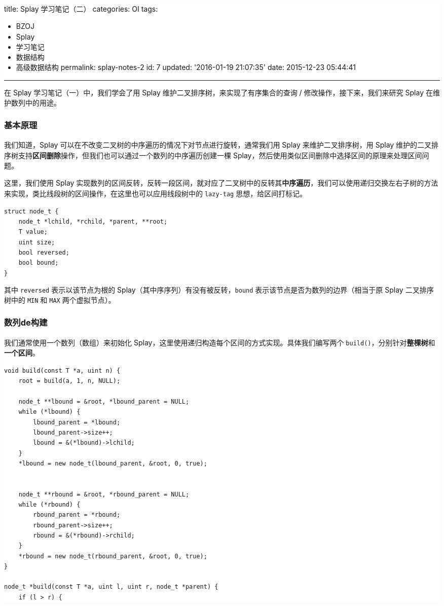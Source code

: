 title: Splay 学习笔记（二）
categories: OI
tags: 
  - BZOJ
  - Splay
  - 学习笔记
  - 数据结构
  - 高级数据结构
permalink: splay-notes-2
id: 7
updated: '2016-01-19 21:07:35'
date: 2015-12-23 05:44:41
---

在 Splay 学习笔记（一）中，我们学会了用 Splay 维护二叉排序树，来实现了有序集合的查询 / 修改操作，接下来，我们来研究 Splay 在维护数列中的用途。



### 基本原理
我们知道，Splay 可以在不改变二叉树的中序遍历的情况下对节点进行旋转，通常我们用 Splay 来维护二叉排序树，用 Splay 维护的二叉排序树支持**区间删除**操作，但我们也可以通过一个数列的中序遍历创建一棵 Splay，然后使用类似区间删除中选择区间的原理来处理区间问题。

这里，我们使用 Splay 实现数列的区间反转，反转一段区间，就对应了二叉树中的反转其**中序遍历**，我们可以使用递归交换左右子树的方法来实现，类比线段树的区间操作，在这里也可以应用线段树中的 `lazy-tag` 思想，给区间打标记。


```
struct node_t {
	node_t *lchild, *rchild, *parent, **root;
	T value;
	uint size;
	bool reversed;
	bool bound;
}
```

其中 `reversed` 表示以该节点为根的 Splay（其中序序列）有没有被反转，`bound` 表示该节点是否为数列的边界（相当于原 Splay 二叉排序树中的 `MIN` 和 `MAX` 两个虚拟节点）。

### 数列de构建
我们通常使用一个数列（数组）来初始化 Splay，这里使用递归构造每个区间的方式实现。具体我们编写两个 `build()`，分别针对**整棵树**和**一个区间**。


```
void build(const T *a, uint n) {
	root = build(a, 1, n, NULL);

	node_t **lbound = &root, *lbound_parent = NULL;
	while (*lbound) {
		lbound_parent = *lbound;
		lbound_parent->size++;
		lbound = &(*lbound)->lchild;
	}
	*lbound = new node_t(lbound_parent, &root, 0, true);


	node_t **rbound = &root, *rbound_parent = NULL;
	while (*rbound) {
		rbound_parent = *rbound;
		rbound_parent->size++;
		rbound = &(*rbound)->rchild;
	}
	*rbound = new node_t(rbound_parent, &root, 0, true);
}

node_t *build(const T *a, uint l, uint r, node_t *parent) {
	if (l > r) {
```